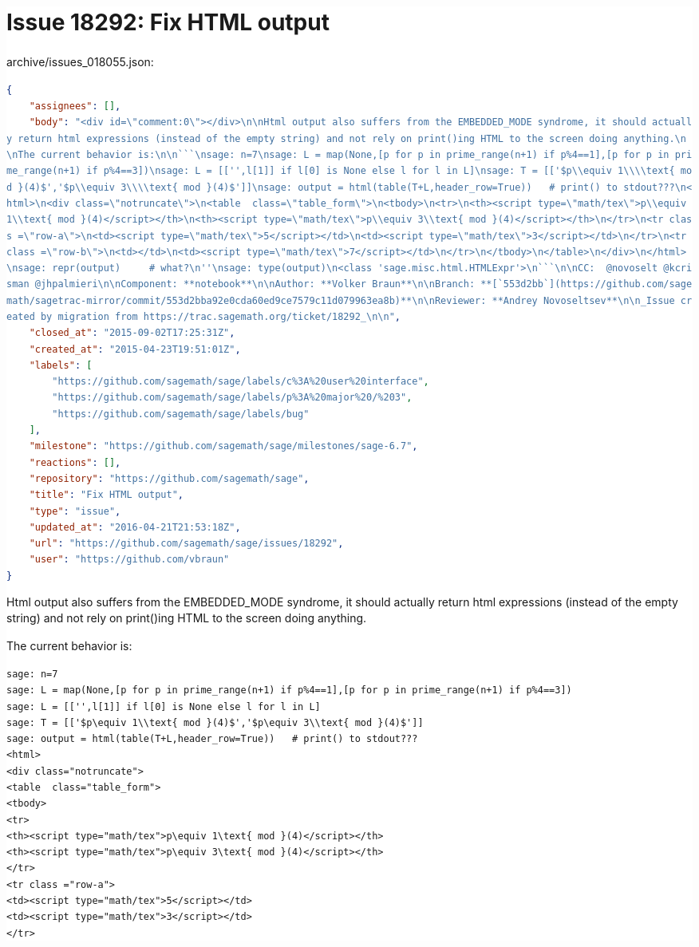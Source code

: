 # Issue 18292: Fix HTML output

archive/issues_018055.json:
```json
{
    "assignees": [],
    "body": "<div id=\"comment:0\"></div>\n\nHtml output also suffers from the EMBEDDED_MODE syndrome, it should actually return html expressions (instead of the empty string) and not rely on print()ing HTML to the screen doing anything.\n\nThe current behavior is:\n\n```\nsage: n=7\nsage: L = map(None,[p for p in prime_range(n+1) if p%4==1],[p for p in prime_range(n+1) if p%4==3])\nsage: L = [['',l[1]] if l[0] is None else l for l in L]\nsage: T = [['$p\\equiv 1\\\\text{ mod }(4)$','$p\\equiv 3\\\\text{ mod }(4)$']]\nsage: output = html(table(T+L,header_row=True))   # print() to stdout???\n<html>\n<div class=\"notruncate\">\n<table  class=\"table_form\">\n<tbody>\n<tr>\n<th><script type=\"math/tex\">p\\equiv 1\\text{ mod }(4)</script></th>\n<th><script type=\"math/tex\">p\\equiv 3\\text{ mod }(4)</script></th>\n</tr>\n<tr class =\"row-a\">\n<td><script type=\"math/tex\">5</script></td>\n<td><script type=\"math/tex\">3</script></td>\n</tr>\n<tr class =\"row-b\">\n<td></td>\n<td><script type=\"math/tex\">7</script></td>\n</tr>\n</tbody>\n</table>\n</div>\n</html>\nsage: repr(output)     # what?\n''\nsage: type(output)\n<class 'sage.misc.html.HTMLExpr'>\n```\n\nCC:  @novoselt @kcrisman @jhpalmieri\n\nComponent: **notebook**\n\nAuthor: **Volker Braun**\n\nBranch: **[`553d2bb`](https://github.com/sagemath/sagetrac-mirror/commit/553d2bba92e0cda60ed9ce7579c11d079963ea8b)**\n\nReviewer: **Andrey Novoseltsev**\n\n_Issue created by migration from https://trac.sagemath.org/ticket/18292_\n\n",
    "closed_at": "2015-09-02T17:25:31Z",
    "created_at": "2015-04-23T19:51:01Z",
    "labels": [
        "https://github.com/sagemath/sage/labels/c%3A%20user%20interface",
        "https://github.com/sagemath/sage/labels/p%3A%20major%20/%203",
        "https://github.com/sagemath/sage/labels/bug"
    ],
    "milestone": "https://github.com/sagemath/sage/milestones/sage-6.7",
    "reactions": [],
    "repository": "https://github.com/sagemath/sage",
    "title": "Fix HTML output",
    "type": "issue",
    "updated_at": "2016-04-21T21:53:18Z",
    "url": "https://github.com/sagemath/sage/issues/18292",
    "user": "https://github.com/vbraun"
}
```
<div id="comment:0"></div>

Html output also suffers from the EMBEDDED_MODE syndrome, it should actually return html expressions (instead of the empty string) and not rely on print()ing HTML to the screen doing anything.

The current behavior is:

```
sage: n=7
sage: L = map(None,[p for p in prime_range(n+1) if p%4==1],[p for p in prime_range(n+1) if p%4==3])
sage: L = [['',l[1]] if l[0] is None else l for l in L]
sage: T = [['$p\equiv 1\\text{ mod }(4)$','$p\equiv 3\\text{ mod }(4)$']]
sage: output = html(table(T+L,header_row=True))   # print() to stdout???
<html>
<div class="notruncate">
<table  class="table_form">
<tbody>
<tr>
<th><script type="math/tex">p\equiv 1\text{ mod }(4)</script></th>
<th><script type="math/tex">p\equiv 3\text{ mod }(4)</script></th>
</tr>
<tr class ="row-a">
<td><script type="math/tex">5</script></td>
<td><script type="math/tex">3</script></td>
</tr>
```